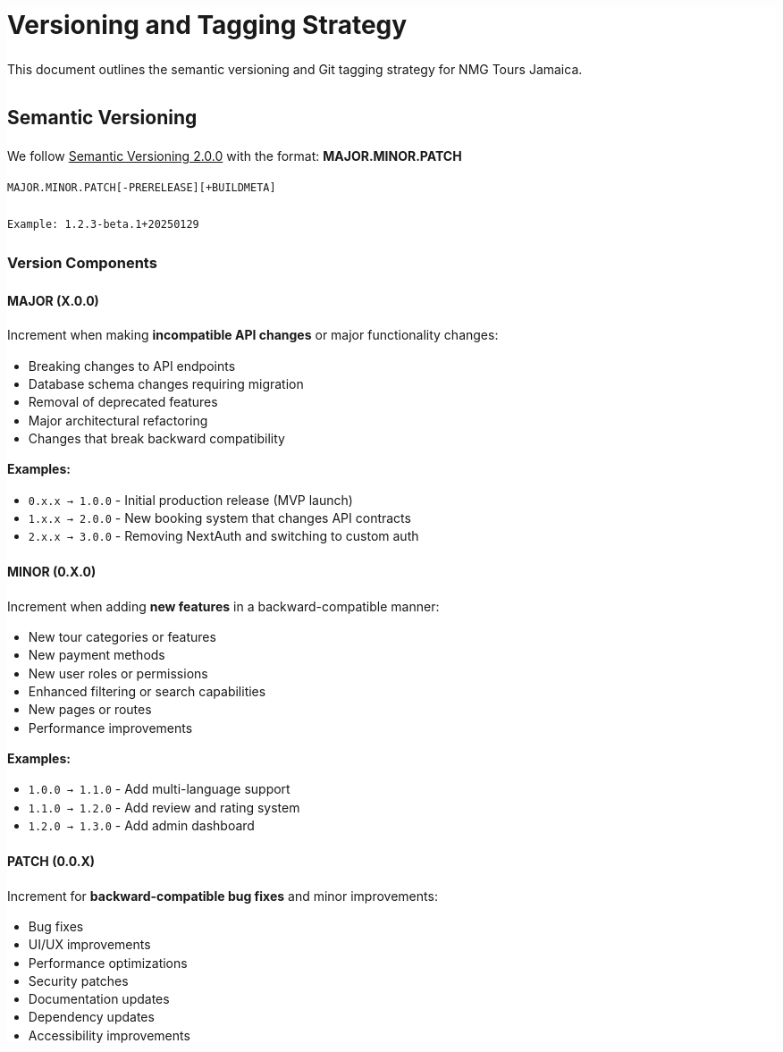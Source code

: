 # Versioning and Tagging Strategy

This document outlines the semantic versioning and Git tagging strategy for NMG Tours Jamaica.

## Semantic Versioning

We follow [Semantic Versioning 2.0.0](https://semver.org/) with the format: **MAJOR.MINOR.PATCH**

```
MAJOR.MINOR.PATCH[-PRERELEASE][+BUILDMETA]

Example: 1.2.3-beta.1+20250129
```

### Version Components

#### MAJOR (X.0.0)
Increment when making **incompatible API changes** or major functionality changes:
- Breaking changes to API endpoints
- Database schema changes requiring migration
- Removal of deprecated features
- Major architectural refactoring
- Changes that break backward compatibility

**Examples:**
- `0.x.x → 1.0.0` - Initial production release (MVP launch)
- `1.x.x → 2.0.0` - New booking system that changes API contracts
- `2.x.x → 3.0.0` - Removing NextAuth and switching to custom auth

#### MINOR (0.X.0)
Increment when adding **new features** in a backward-compatible manner:
- New tour categories or features
- New payment methods
- New user roles or permissions
- Enhanced filtering or search capabilities
- New pages or routes
- Performance improvements

**Examples:**
- `1.0.0 → 1.1.0` - Add multi-language support
- `1.1.0 → 1.2.0` - Add review and rating system
- `1.2.0 → 1.3.0` - Add admin dashboard

#### PATCH (0.0.X)
Increment for **backward-compatible bug fixes** and minor improvements:
- Bug fixes
- UI/UX improvements
- Performance optimizations
- Security patches
- Documentation updates
- Dependency updates
- Accessibility improvements
